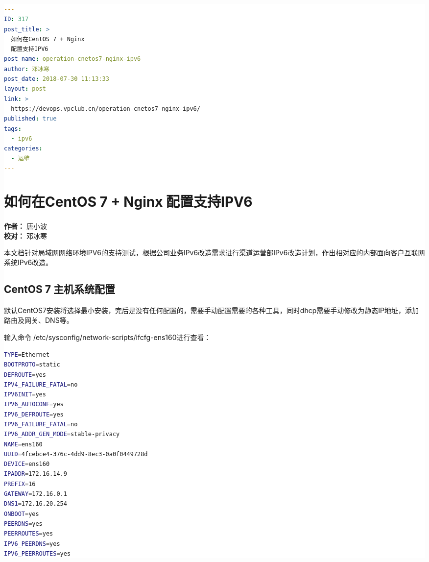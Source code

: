 ```yaml
---
ID: 317
post_title: >
  如何在CentOS 7 + Nginx
  配置支持IPV6
post_name: operation-cnetos7-nginx-ipv6
author: 邓冰寒
post_date: 2018-07-30 11:13:33
layout: post
link: >
  https://devops.vpclub.cn/operation-cnetos7-nginx-ipv6/
published: true
tags:
  - ipv6
categories:
  - 运维
---
```


# 如何在CentOS 7 + Nginx 配置支持IPV6

**作者：** 唐小波</br>
**校对：** 邓冰寒</br>

本文档针对局域网网络环境IPV6的支持测试，根据公司业务IPv6改造需求进行渠道运营部IPv6改造计划，作出相对应的内部面向客户互联网系统IPv6改造。

## CentOS 7 主机系统配置

默认CentOS7安装将选择最小安装，完后是没有任何配置的，需要手动配置需要的各种工具，同时dhcp需要手动修改为静态IP地址，添加路由及网关、DNS等。

输入命令 /etc/sysconfig/network-scripts/ifcfg-ens160进行查看：

```bash
TYPE=Ethernet
BOOTPROTO=static
DEFROUTE=yes
IPV4_FAILURE_FATAL=no
IPV6INIT=yes
IPV6_AUTOCONF=yes
IPV6_DEFROUTE=yes
IPV6_FAILURE_FATAL=no
IPV6_ADDR_GEN_MODE=stable-privacy
NAME=ens160
UUID=4fcebce4-376c-4dd9-8ec3-0a0f0449728d
DEVICE=ens160
IPADDR=172.16.14.9
PREFIX=16
GATEWAY=172.16.0.1
DNS1=172.16.20.254
ONBOOT=yes
PEERDNS=yes
PEERROUTES=yes
IPV6_PEERDNS=yes
IPV6_PEERROUTES=yes
```
